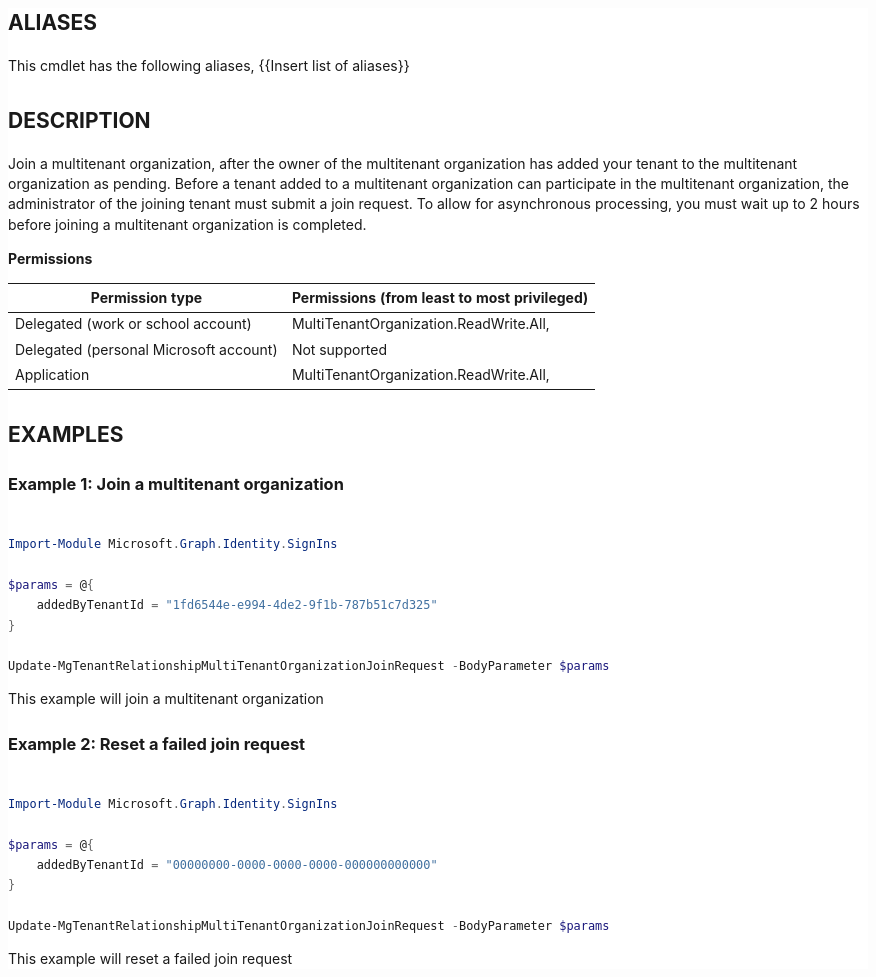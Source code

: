 ## ALIASES

This cmdlet has the following aliases,
  {{Insert list of aliases}}

## DESCRIPTION

Join a multitenant organization, after the owner of the multitenant organization has added your tenant to the multitenant organization as pending.
Before a tenant added to a multitenant organization can participate in the multitenant organization, the administrator of the joining tenant must submit a join request.
To allow for asynchronous processing, you must wait up to 2 hours before joining a multitenant organization is completed.

**Permissions**

| Permission type | Permissions (from least to most privileged) |
| --------------- | ------------------------------------------  |
| Delegated (work or school account) | MultiTenantOrganization.ReadWrite.All,  |
| Delegated (personal Microsoft account) | Not supported |
| Application | MultiTenantOrganization.ReadWrite.All,  |

## EXAMPLES
### Example 1: Join a multitenant organization

```powershell

Import-Module Microsoft.Graph.Identity.SignIns

$params = @{
	addedByTenantId = "1fd6544e-e994-4de2-9f1b-787b51c7d325"
}

Update-MgTenantRelationshipMultiTenantOrganizationJoinRequest -BodyParameter $params

```
This example will join a multitenant organization

### Example 2: Reset a failed join request

```powershell

Import-Module Microsoft.Graph.Identity.SignIns

$params = @{
	addedByTenantId = "00000000-0000-0000-0000-000000000000"
}

Update-MgTenantRelationshipMultiTenantOrganizationJoinRequest -BodyParameter $params

```
This example will reset a failed join request
